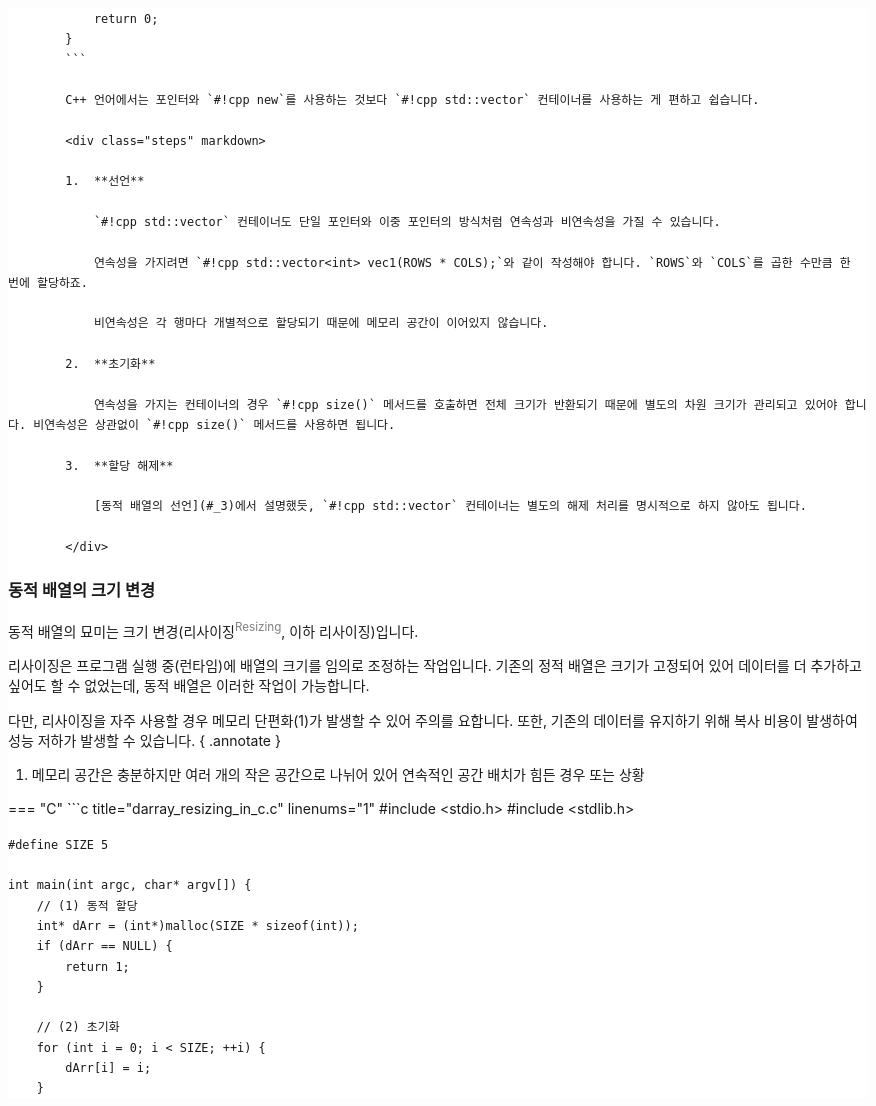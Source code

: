                 return 0;
            }
            ```

            C++ 언어에서는 포인터와 `#!cpp new`를 사용하는 것보다 `#!cpp std::vector` 컨테이너를 사용하는 게 편하고 쉽습니다.

            <div class="steps" markdown>

            1.  **선언**

                `#!cpp std::vector` 컨테이너도 단일 포인터와 이중 포인터의 방식처럼 연속성과 비연속성을 가질 수 있습니다.

                연속성을 가지려면 `#!cpp std::vector<int> vec1(ROWS * COLS);`와 같이 작성해야 합니다. `ROWS`와 `COLS`를 곱한 수만큼 한 번에 할당하죠.

                비연속성은 각 행마다 개별적으로 할당되기 때문에 메모리 공간이 이어있지 않습니다.
            
            2.  **초기화**

                연속성을 가지는 컨테이너의 경우 `#!cpp size()` 메서드를 호출하면 전체 크기가 반환되기 때문에 별도의 차원 크기가 관리되고 있어야 합니다. 비연속성은 상관없이 `#!cpp size()` 메서드를 사용하면 됩니다.

            3.  **할당 해제**

                [동적 배열의 선언](#_3)에서 설명했듯, `#!cpp std::vector` 컨테이너는 별도의 해제 처리를 명시적으로 하지 않아도 됩니다.

            </div>

### 동적 배열의 크기 변경

동적 배열의 묘미는 크기 변경(리사이징<sup style="color:gray">Resizing</sup>, 이하 리사이징)입니다.

리사이징은 프로그램 실행 중(런타임)에 배열의 크기를 임의로 조정하는 작업입니다. 기존의 정적 배열은 크기가 고정되어 있어 데이터를 더 추가하고 싶어도 할 수 없었는데, 동적 배열은 이러한 작업이 가능합니다.

다만, 리사이징을 자주 사용할 경우 메모리 단편화(1)가 발생할 수 있어 주의를 요합니다. 또한, 기존의 데이터를 유지하기 위해 복사 비용이 발생하여 성능 저하가 발생할 수 있습니다.
{ .annotate }

1.  메모리 공간은 충분하지만 여러 개의 작은 공간으로 나뉘어 있어 연속적인 공간 배치가 힘든 경우 또는 상황

=== "C"
    ```c title="darray_resizing_in_c.c" linenums="1"
    #include <stdio.h>
    #include <stdlib.h>

    #define SIZE 5

    int main(int argc, char* argv[]) {
        // (1) 동적 할당
        int* dArr = (int*)malloc(SIZE * sizeof(int));
        if (dArr == NULL) {
            return 1;
        }

        // (2) 초기화
        for (int i = 0; i < SIZE; ++i) {
            dArr[i] = i;
        }
